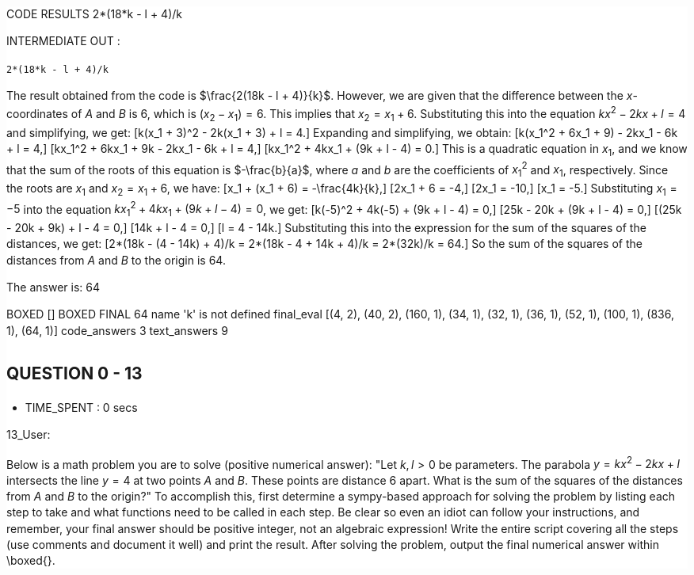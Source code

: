 ```python
```

CODE RESULTS 2*(18*k - l + 4)/k

INTERMEDIATE OUT :
```output
2*(18*k - l + 4)/k
```
The result obtained from the code is $\frac{2(18k - l + 4)}{k}$. However, we are given that the difference between the $x$-coordinates of $A$ and $B$ is 6, which is $(x_2 - x_1) = 6$. This implies that $x_2 = x_1 + 6$. Substituting this into the equation $kx^2 - 2kx + l = 4$ and simplifying, we get:
\[k(x_1 + 3)^2 - 2k(x_1 + 3) + l = 4.\]
Expanding and simplifying, we obtain:
\[k(x_1^2 + 6x_1 + 9) - 2kx_1 - 6k + l = 4,\]
\[kx_1^2 + 6kx_1 + 9k - 2kx_1 - 6k + l = 4,\]
\[kx_1^2 + 4kx_1 + (9k + l - 4) = 0.\]
This is a quadratic equation in $x_1$, and we know that the sum of the roots of this equation is $-\frac{b}{a}$, where $a$ and $b$ are the coefficients of $x_1^2$ and $x_1$, respectively. Since the roots are $x_1$ and $x_2 = x_1 + 6$, we have:
\[x_1 + (x_1 + 6) = -\frac{4k}{k},\]
\[2x_1 + 6 = -4,\]
\[2x_1 = -10,\]
\[x_1 = -5.\]
Substituting $x_1 = -5$ into the equation $kx_1^2 + 4kx_1 + (9k + l - 4) = 0$, we get:
\[k(-5)^2 + 4k(-5) + (9k + l - 4) = 0,\]
\[25k - 20k + (9k + l - 4) = 0,\]
\[(25k - 20k + 9k) + l - 4 = 0,\]
\[14k + l - 4 = 0,\]
\[l = 4 - 14k.\]
Substituting this into the expression for the sum of the squares of the distances, we get:
\[2*(18k - (4 - 14k) + 4)/k = 2*(18k - 4 + 14k + 4)/k = 2*(32k)/k = 64.\]
So the sum of the squares of the distances from $A$ and $B$ to the origin is $64$.

The answer is: $64$

BOXED []
BOXED FINAL 64
name 'k' is not defined final_eval
[(4, 2), (40, 2), (160, 1), (34, 1), (32, 1), (36, 1), (52, 1), (100, 1), (836, 1), (64, 1)]
code_answers 3 text_answers 9



## QUESTION 0 - 13 
- TIME_SPENT : 0 secs

13_User:

Below is a math problem you are to solve (positive numerical answer):
"Let $k, l > 0$ be parameters. The parabola $y = kx^2 - 2kx + l$ intersects the line $y = 4$ at two points $A$ and $B$. These points are distance 6 apart. What is the sum of the squares of the distances from $A$ and $B$ to the origin?"
To accomplish this, first determine a sympy-based approach for solving the problem by listing each step to take and what functions need to be called in each step. Be clear so even an idiot can follow your instructions, and remember, your final answer should be positive integer, not an algebraic expression!
Write the entire script covering all the steps (use comments and document it well) and print the result. After solving the problem, output the final numerical answer within \boxed{}.
